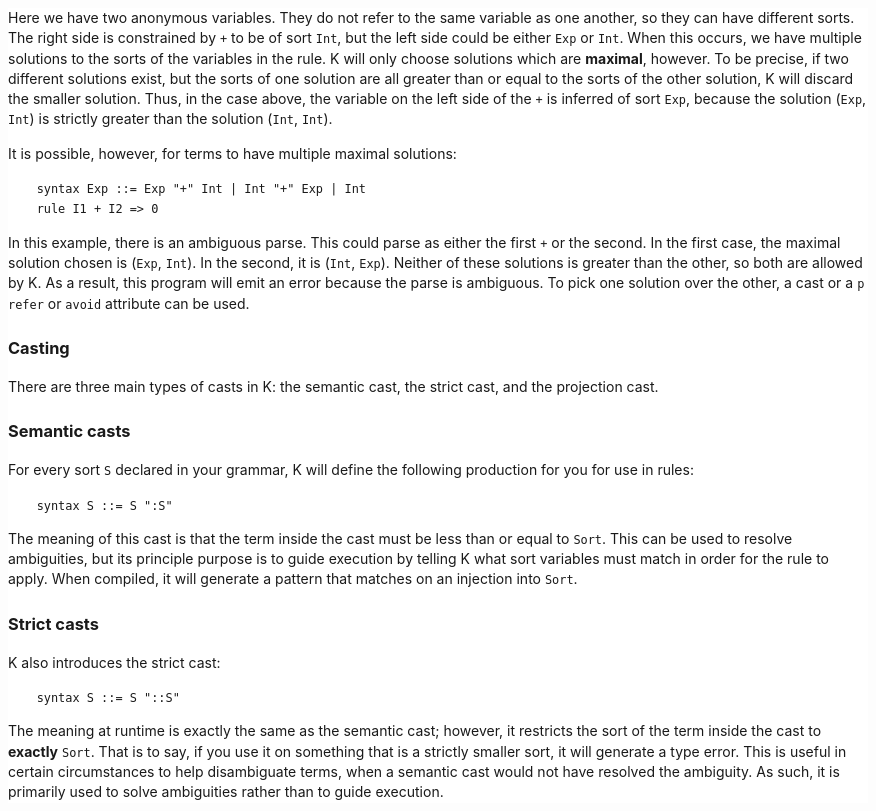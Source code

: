 Here we have two anonymous variables. They do not refer to the same variable
as one another, so they can have different sorts. The right side is constrained
by `+` to be of sort `Int`, but the left side could be either `Exp` or `Int`.
When this occurs, we have multiple solutions to the sorts of the variables in
the rule. K will only choose solutions which are **maximal**, however. To be
precise, if two different solutions exist, but the sorts of one solution are
all greater than or equal to the sorts of the other solution, K will discard
the smaller solution. Thus, in the case above, the variable on the left side
of the `+` is inferred of sort `Exp`, because the solution (`Exp`, `Int`) is
strictly greater than the solution (`Int`, `Int`).

It is possible, however, for terms to have multiple maximal solutions:

```k
    syntax Exp ::= Exp "+" Int | Int "+" Exp | Int
    rule I1 + I2 => 0
```

In this example, there is an ambiguous parse. This could parse as either
the first `+` or the second. In the first case, the maximal solution chosen is
(`Exp`, `Int`). In the second, it is (`Int`, `Exp`). Neither of these solutions is
greater than the other, so both are allowed by K. As a result, this program
will emit an error because the parse is ambiguous. To pick one solution over
the other, a cast or a `prefer` or `avoid` attribute can be used.

### Casting

There are three main types of casts in K: the semantic cast, the strict cast,
and the projection cast.

### Semantic casts

For every sort `S` declared in your grammar, K will define the following
production for you for use in rules:

```k
    syntax S ::= S ":S"
```

The meaning of this cast is that the term inside the cast must be less than
or equal to `Sort`. This can be used to resolve ambiguities, but its principle
purpose is to guide execution by telling K what sort variables must match in
order for the rule to apply. When compiled, it will generate a pattern that
matches on an injection into `Sort`.

### Strict casts

K also introduces the strict cast:

```k
    syntax S ::= S "::S"
```

The meaning at runtime is exactly the same as the semantic cast; however, it
restricts the sort of the term inside the cast to **exactly** `Sort`. That is
to say, if you use it on something that is a strictly smaller sort, it will
generate a type error. This is useful in certain circumstances to help
disambiguate terms, when a semantic cast would not have resolved the ambiguity.
As such, it is primarily used to solve ambiguities rather than to guide
execution.
